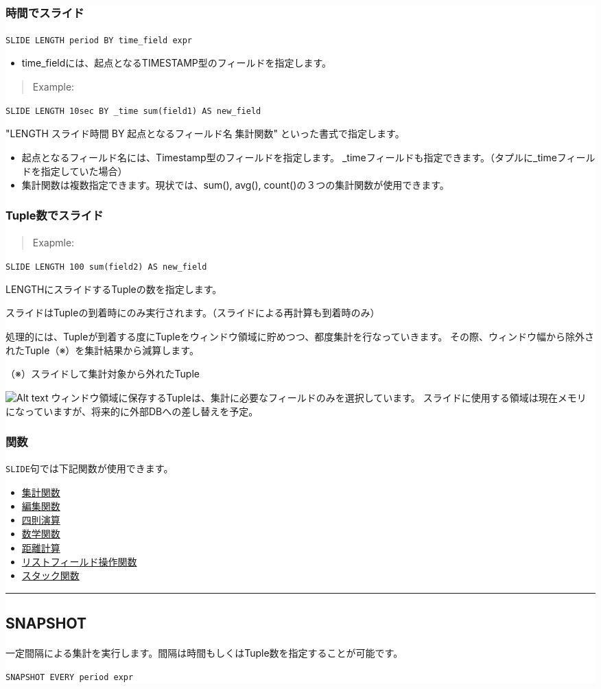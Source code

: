 ### 時間でスライド

    SLIDE LENGTH period BY time_field expr

* time_fieldには、起点となるTIMESTAMP型のフィールドを指定します。

> Example:
>
    SLIDE LENGTH 10sec BY _time sum(field1) AS new_field

"LENGTH スライド時間 BY 起点となるフィールド名 集計関数"
といった書式で指定します。

* 起点となるフィールド名には、Timestamp型のフィールドを指定します。
  _timeフィールドも指定できます。（タプルに_timeフィールドを指定していた場合）
* 集計関数は複数指定できます。現状では、sum(), avg(), count()の３つの集計関数が使用できます。

### Tuple数でスライド

> Exapmle:
>
    SLIDE LENGTH 100 sum(field2) AS new_field

LENGTHにスライドするTupleの数を指定します。

スライドはTupleの到着時にのみ実行されます。（スライドによる再計算も到着時のみ）

処理的には、Tupleが到着する度にTupleをウィンドウ領域に貯めつつ、都度集計を行なっていきます。
その際、ウィンドウ幅から除外されたTuple（※）を集計結果から減算します。

（※）スライドして集計対象から外れたTuple


![Alt text](/img/underconstruction.png)
ウィンドウ領域に保存するTupleは、集計に必要なフィールドのみを選択しています。
スライドに使用する領域は現在メモリになっていますが、将来的に外部DBへの差し替えを予定。

### 関数

`SLIDE`句では下記関数が使用できます。

* [集計関数](#total_functions)
* [編集関数](#edit_functions)
* [四則演算](#operation_functions)
* [数学関数](#math_functions)
* [距離計算](#distance_functions)
* [リストフィールド操作関数](#list_functions)
* [スタック関数](#stack_functions)

---

## SNAPSHOT

一定間隔による集計を実行します。間隔は時間もしくはTuple数を指定することが可能です。

    SNAPSHOT EVERY period expr
